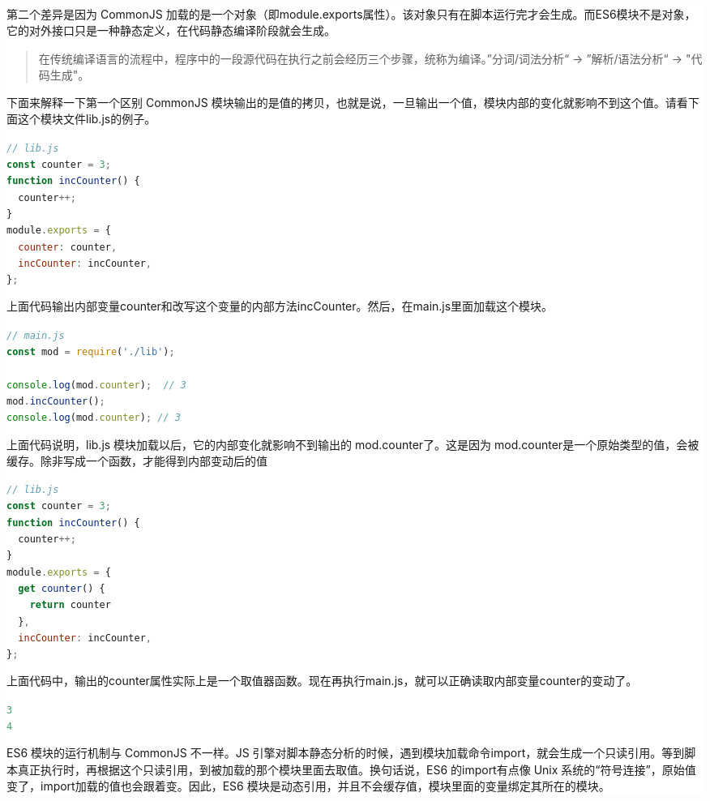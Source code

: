 第二个差异是因为 CommonJS 加载的是一个对象（即module.exports属性）。该对象只有在脚本运行完才会生成。而ES6模块不是对象，它的对外接口只是一种静态定义，在代码静态编译阶段就会生成。

> 在传统编译语言的流程中，程序中的一段源代码在执行之前会经历三个步骤，统称为编译。”分词/词法分析“ -> ”解析/语法分析“ -> "代码生成"。

下面来解释一下第一个区别
CommonJS 模块输出的是值的拷贝，也就是说，一旦输出一个值，模块内部的变化就影响不到这个值。请看下面这个模块文件lib.js的例子。

```javascript
// lib.js
const counter = 3;
function incCounter() {
  counter++;
}
module.exports = {
  counter: counter,
  incCounter: incCounter,
};
```

上面代码输出内部变量counter和改写这个变量的内部方法incCounter。然后，在main.js里面加载这个模块。

```javascript
// main.js
const mod = require('./lib');

console.log(mod.counter);  // 3
mod.incCounter();
console.log(mod.counter); // 3
```

上面代码说明，lib.js 模块加载以后，它的内部变化就影响不到输出的 mod.counter了。这是因为 mod.counter是一个原始类型的值，会被缓存。除非写成一个函数，才能得到内部变动后的值

```javascript
// lib.js
const counter = 3;
function incCounter() {
  counter++;
}
module.exports = {
  get counter() {
    return counter
  },
  incCounter: incCounter,
};
```

上面代码中，输出的counter属性实际上是一个取值器函数。现在再执行main.js，就可以正确读取内部变量counter的变动了。

```javascript
3
4
```

ES6 模块的运行机制与 CommonJS 不一样。JS 引擎对脚本静态分析的时候，遇到模块加载命令import，就会生成一个只读引用。等到脚本真正执行时，再根据这个只读引用，到被加载的那个模块里面去取值。换句话说，ES6 的import有点像 Unix 系统的“符号连接”，原始值变了，import加载的值也会跟着变。因此，ES6 模块是动态引用，并且不会缓存值，模块里面的变量绑定其所在的模块。
